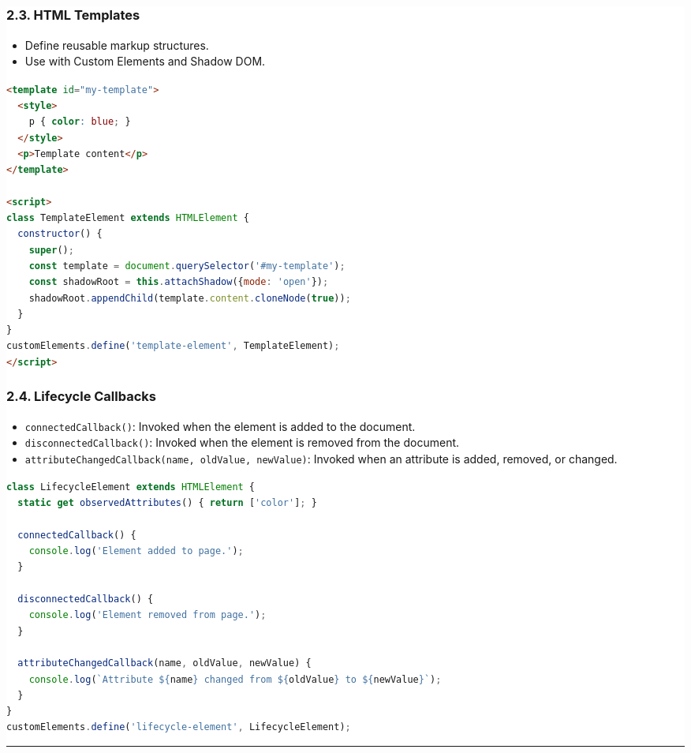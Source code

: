 ### 2.3. HTML Templates

- Define reusable markup structures.
- Use with Custom Elements and Shadow DOM.

```html
<template id="my-template">
  <style>
    p { color: blue; }
  </style>
  <p>Template content</p>
</template>

<script>
class TemplateElement extends HTMLElement {
  constructor() {
    super();
    const template = document.querySelector('#my-template');
    const shadowRoot = this.attachShadow({mode: 'open'});
    shadowRoot.appendChild(template.content.cloneNode(true));
  }
}
customElements.define('template-element', TemplateElement);
</script>
```

### 2.4. Lifecycle Callbacks

- `connectedCallback()`: Invoked when the element is added to the document.
- `disconnectedCallback()`: Invoked when the element is removed from the document.
- `attributeChangedCallback(name, oldValue, newValue)`: Invoked when an attribute is added, removed, or changed.

```javascript
class LifecycleElement extends HTMLElement {
  static get observedAttributes() { return ['color']; }

  connectedCallback() {
    console.log('Element added to page.');
  }

  disconnectedCallback() {
    console.log('Element removed from page.');
  }

  attributeChangedCallback(name, oldValue, newValue) {
    console.log(`Attribute ${name} changed from ${oldValue} to ${newValue}`);
  }
}
customElements.define('lifecycle-element', LifecycleElement);
```

---
